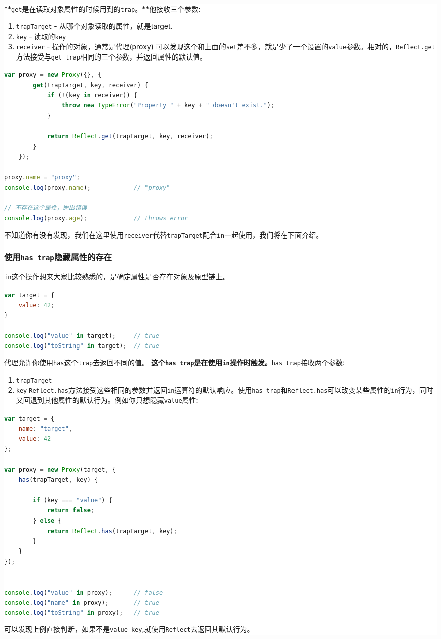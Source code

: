 **`get`是在读取对象属性的时候用到的`trap`。**他接收三个参数:
1. `trapTarget` - 从哪个对象读取的属性，就是target.
2. `key` - 读取的`key`
3. `receiver` - 操作的对象，通常是代理(proxy)
可以发现这个和上面的`set`差不多，就是少了一个设置的`value`参数。相对的，`Reflect.get`方法接受与`get trap`相同的三个参数，并返回属性的默认值。

```js
var proxy = new Proxy({}, {
        get(trapTarget, key, receiver) {
            if (!(key in receiver)) {
                throw new TypeError("Property " + key + " doesn't exist.");
            }

            return Reflect.get(trapTarget, key, receiver);
        }
    });

proxy.name = "proxy";
console.log(proxy.name);            // "proxy"

// 不存在这个属性，抛出错误
console.log(proxy.age);             // throws error
```
不知道你有没有发现，我们在这里使用`receiver`代替`trapTarget`配合`in`一起使用，我们将在下面介绍。

### 使用`has trap`隐藏属性的存在
`in`这个操作想来大家比较熟悉的，是确定属性是否存在对象及原型链上。
```js
var target = {
    value: 42;
}

console.log("value" in target);     // true
console.log("toString" in target);  // true
```
代理允许你使用`has`这个`trap`去返回不同的值。
**这个`has trap`是在使用`in`操作时触发。**`has trap`接收两个参数:
1. `trapTarget`
2. `key`
`Reflect.has`方法接受这些相同的参数并返回`in`运算符的默认响应。使用`has trap`和`Reflect.has`可以改变某些属性的`in`行为，同时又回退到其他属性的默认行为。例如你只想隐藏`value`属性:
```js
var target = {
    name: "target",
    value: 42
};

var proxy = new Proxy(target, {
    has(trapTarget, key) {

        if (key === "value") {
            return false;
        } else {
            return Reflect.has(trapTarget, key);
        }
    }
});


console.log("value" in proxy);      // false
console.log("name" in proxy);       // true
console.log("toString" in proxy);   // true
```
可以发现上例直接判断，如果不是`value key`,就使用`Reflect`去返回其默认行为。
